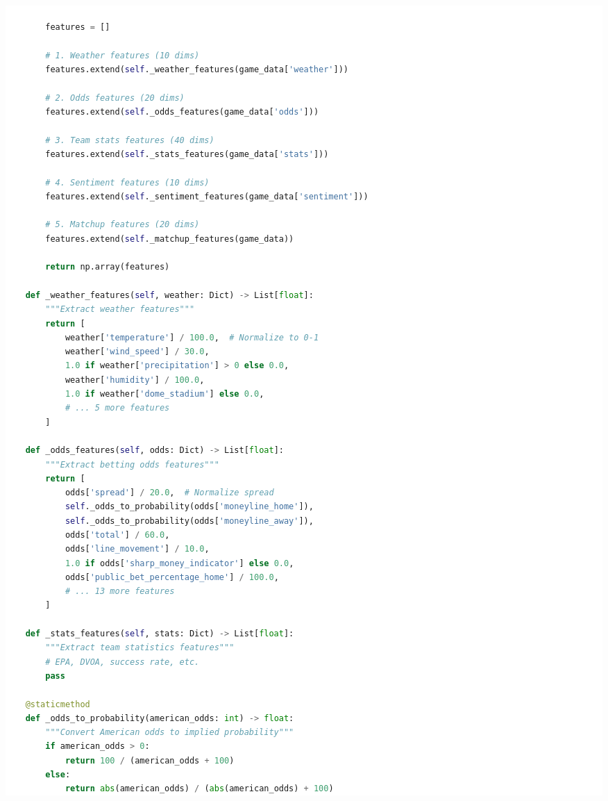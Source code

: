 ```python

        features = []

        # 1. Weather features (10 dims)
        features.extend(self._weather_features(game_data['weather']))

        # 2. Odds features (20 dims)
        features.extend(self._odds_features(game_data['odds']))

        # 3. Team stats features (40 dims)
        features.extend(self._stats_features(game_data['stats']))

        # 4. Sentiment features (10 dims)
        features.extend(self._sentiment_features(game_data['sentiment']))

        # 5. Matchup features (20 dims)
        features.extend(self._matchup_features(game_data))

        return np.array(features)

    def _weather_features(self, weather: Dict) -> List[float]:
        """Extract weather features"""
        return [
            weather['temperature'] / 100.0,  # Normalize to 0-1
            weather['wind_speed'] / 30.0,
            1.0 if weather['precipitation'] > 0 else 0.0,
            weather['humidity'] / 100.0,
            1.0 if weather['dome_stadium'] else 0.0,
            # ... 5 more features
        ]

    def _odds_features(self, odds: Dict) -> List[float]:
        """Extract betting odds features"""
        return [
            odds['spread'] / 20.0,  # Normalize spread
            self._odds_to_probability(odds['moneyline_home']),
            self._odds_to_probability(odds['moneyline_away']),
            odds['total'] / 60.0,
            odds['line_movement'] / 10.0,
            1.0 if odds['sharp_money_indicator'] else 0.0,
            odds['public_bet_percentage_home'] / 100.0,
            # ... 13 more features
        ]

    def _stats_features(self, stats: Dict) -> List[float]:
        """Extract team statistics features"""
        # EPA, DVOA, success rate, etc.
        pass

    @staticmethod
    def _odds_to_probability(american_odds: int) -> float:
        """Convert American odds to implied probability"""
        if american_odds > 0:
            return 100 / (american_odds + 100)
        else:
            return abs(american_odds) / (abs(american_odds) + 100)
```
